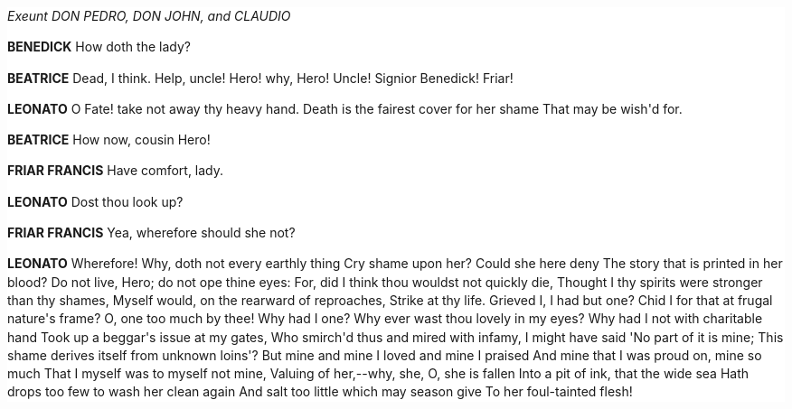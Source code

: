 _Exeunt DON PEDRO, DON JOHN, and CLAUDIO_

**BENEDICK**
How doth the lady?


**BEATRICE**
Dead, I think. Help, uncle!
Hero! why, Hero! Uncle! Signior Benedick! Friar!


**LEONATO**
O Fate! take not away thy heavy hand.
Death is the fairest cover for her shame
That may be wish'd for.


**BEATRICE**
How now, cousin Hero!


**FRIAR FRANCIS**
Have comfort, lady.


**LEONATO**
Dost thou look up?


**FRIAR FRANCIS**
Yea, wherefore should she not?


**LEONATO**
Wherefore! Why, doth not every earthly thing
Cry shame upon her? Could she here deny
The story that is printed in her blood?
Do not live, Hero; do not ope thine eyes:
For, did I think thou wouldst not quickly die,
Thought I thy spirits were stronger than thy shames,
Myself would, on the rearward of reproaches,
Strike at thy life. Grieved I, I had but one?
Chid I for that at frugal nature's frame?
O, one too much by thee! Why had I one?
Why ever wast thou lovely in my eyes?
Why had I not with charitable hand
Took up a beggar's issue at my gates,
Who smirch'd thus and mired with infamy,
I might have said 'No part of it is mine;
This shame derives itself from unknown loins'?
But mine and mine I loved and mine I praised
And mine that I was proud on, mine so much
That I myself was to myself not mine,
Valuing of her,--why, she, O, she is fallen
Into a pit of ink, that the wide sea
Hath drops too few to wash her clean again
And salt too little which may season give
To her foul-tainted flesh!
